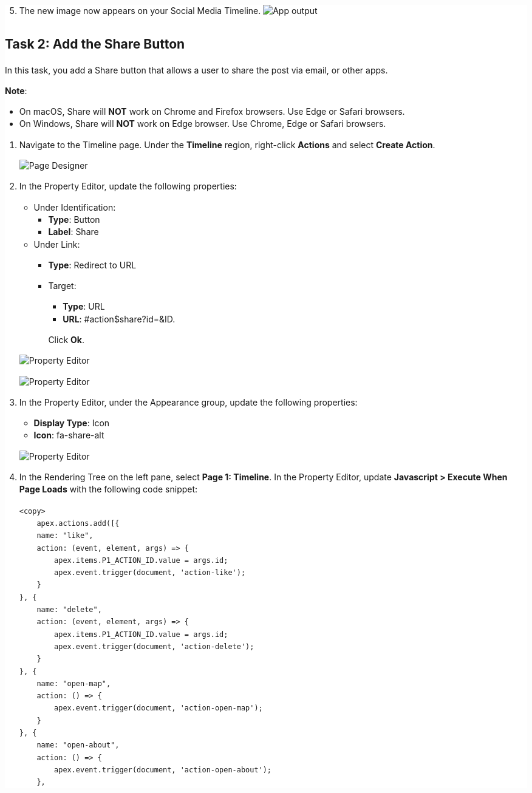 5. The new image now appears on your Social Media Timeline.
    ![App output](images/sm-timeline.png " ")


## Task 2: Add the Share Button

In this task, you add a Share button that allows a user to share the post via email, or other apps.

**Note**: 
- On macOS, Share will **NOT** work on Chrome and Firefox browsers. Use Edge or Safari browsers. 
- On Windows, Share will **NOT** work on Edge browser. Use Chrome, Edge or Safari browsers.

1. Navigate to the Timeline page. Under the **Timeline** region, right-click **Actions** and select **Create Action**.

    ![Page Designer](images/create-action.png " ")

2. In the Property Editor, update the following properties:
    - Under Identification:
        - **Type**: Button
        - **Label**: Share
    - Under Link:
        - **Type**: Redirect to URL
        - Target: 
            - **Type**: URL
            - **URL**: #action$share?id=&ID.

            Click **Ok**.

    ![Property Editor](images/button-share.png " ")

    ![Property Editor](images/target-url.png " ")

3. In the Property Editor, under the Appearance group, update the following properties:
    - **Display Type**: Icon
    - **Icon**: fa-share-alt

    ![Property Editor](images/change-icon.png " ")

4. In the Rendering Tree on the left pane, select **Page 1: Timeline**. In the Property Editor, update **Javascript > Execute When Page Loads** with the following code snippet:

    ```
    <copy>
        apex.actions.add([{
        name: "like",
        action: (event, element, args) => {
            apex.items.P1_ACTION_ID.value = args.id;
            apex.event.trigger(document, 'action-like');
        }
    }, {
        name: "delete",
        action: (event, element, args) => {
            apex.items.P1_ACTION_ID.value = args.id;
            apex.event.trigger(document, 'action-delete');
        }
    }, {
        name: "open-map",
        action: () => {
            apex.event.trigger(document, 'action-open-map');
        }
    }, {
        name: "open-about",
        action: () => {
            apex.event.trigger(document, 'action-open-about');
        },